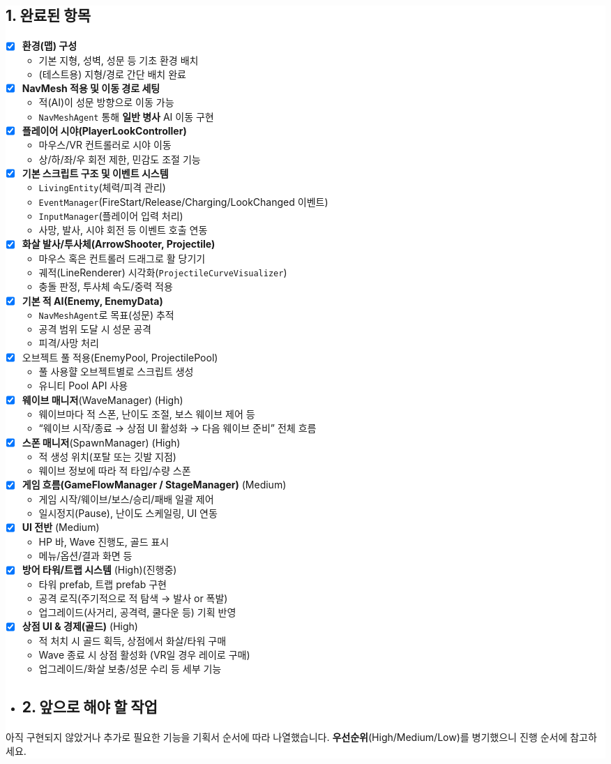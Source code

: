 ## 1. 완료된 항목

- [x]  **환경(맵) 구성**
    - 기본 지형, 성벽, 성문 등 기초 환경 배치
    - (테스트용) 지형/경로 간단 배치 완료
- [x]  **NavMesh 적용 및 이동 경로 세팅**
    - 적(AI)이 성문 방향으로 이동 가능
    - `NavMeshAgent` 통해 **일반 병사** AI 이동 구현
- [x]  **플레이어 시야(PlayerLookController)**
    - 마우스/VR 컨트롤러로 시야 이동
    - 상/하/좌/우 회전 제한, 민감도 조절 기능
- [x]  **기본 스크립트 구조 및 이벤트 시스템**
    - `LivingEntity`(체력/피격 관리)
    - `EventManager`(FireStart/Release/Charging/LookChanged 이벤트)
    - `InputManager`(플레이어 입력 처리)
    - 사망, 발사, 시야 회전 등 이벤트 호출 연동
- [x]  **화살 발사/투사체(ArrowShooter, Projectile)**
    - 마우스 혹은 컨트롤러 드래그로 활 당기기
    - 궤적(LineRenderer) 시각화(`ProjectileCurveVisualizer`)
    - 충돌 판정, 투사체 속도/중력 적용
- [x]  **기본 적 AI(Enemy, EnemyData)**
    - `NavMeshAgent`로 목표(성문) 추적
    - 공격 범위 도달 시 성문 공격
    - 피격/사망 처리
- [x]  오브젝트 풀 적용(EnemyPool, ProjectilePool)
	- 풀 사용햘 오브젝트별로 스크립트 생성
	- 유니티 Pool API 사용
- [x] **웨이브 매니저**(WaveManager) (High)
    - 웨이브마다 적 스폰, 난이도 조절, 보스 웨이브 제어 등
    - “웨이브 시작/종료 → 상점 UI 활성화 → 다음 웨이브 준비” 전체 흐름
- [x] **스폰 매니저**(SpawnManager) (High)
    - 적 생성 위치(포탈 또는 깃발 지점)
    - 웨이브 정보에 따라 적 타입/수량 스폰
- [x] **게임 흐름(GameFlowManager / StageManager)** (Medium)
    - 게임 시작/웨이브/보스/승리/패배 일괄 제어
    - 일시정지(Pause), 난이도 스케일링, UI 연동
- [x] **UI 전반** (Medium)
    - HP 바, Wave 진행도, 골드 표시
    - 메뉴/옵션/결과 화면 등
- [x] **방어 타워/트랩 시스템** (High)(진행중)
    - 타워 prefab, 트랩 prefab 구현
    - 공격 로직(주기적으로 적 탐색 → 발사 or 폭발)
    - 업그레이드(사거리, 공격력, 쿨다운 등) 기획 반영
- [x] **상점 UI & 경제(골드)** (High)
    - 적 처치 시 골드 획득, 상점에서 화살/타워 구매
    - Wave 종료 시 상점 활성화 (VR일 경우 레이로 구매)
    - 업그레이드/화살 보충/성문 수리 등 세부 기능

- ## 2. 앞으로 해야 할 작업

아직 구현되지 않았거나 추가로 필요한 기능을 기획서 순서에 따라 나열했습니다. **우선순위**(High/Medium/Low)를 병기했으니 진행 순서에 참고하세요.
